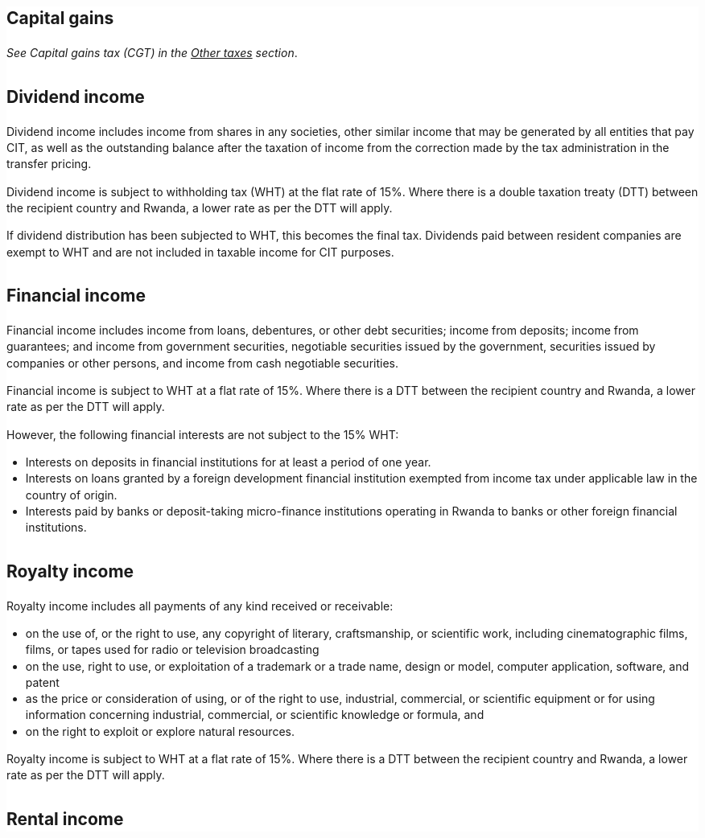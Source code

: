 ## Capital gains

*See Capital* *gains tax (CGT) in the [Other taxes](rwanda%3FtopicTypeId=399bcbae-2967-429b-b371-99be91a47b34.html) section*.

## Dividend income

Dividend income includes income from shares in any societies, other similar income that may be generated by all entities that pay CIT, as well as the outstanding balance after the taxation of income from the correction made by the tax administration in the transfer pricing.

Dividend income is subject to withholding tax (WHT) at the flat rate of 15%. Where there is a double taxation treaty (DTT) between the recipient country and Rwanda, a lower rate as per the DTT will apply.

If dividend distribution has been subjected to WHT, this becomes the final tax. Dividends paid between resident companies are exempt to WHT and are not included in taxable income for CIT purposes.

## Financial income

Financial income includes income from loans, debentures, or other debt securities; income from deposits; income from guarantees; and income from government securities, negotiable securities issued by the government, securities issued by companies or other persons, and income from cash negotiable securities.

Financial income is subject to WHT at a flat rate of 15%. Where there is a DTT between the recipient country and Rwanda, a lower rate as per the DTT will apply.

However, the following financial interests are not subject to the 15% WHT:

* Interests on deposits in financial institutions for at least a period of one year.
* Interests on loans granted by a foreign development financial institution exempted from income tax under applicable law in the country of origin.
* Interests paid by banks or deposit-taking micro-finance institutions operating in Rwanda to banks or other foreign financial institutions.

## Royalty income

Royalty income includes all payments of any kind received or receivable:

* on the use of, or the right to use, any copyright of literary, craftsmanship, or scientific work, including cinematographic films, films, or tapes used for radio or television broadcasting
* on the use, right to use, or exploitation of a trademark or a trade name, design or model, computer application, software, and patent
* as the price or consideration of using, or of the right to use, industrial, commercial, or scientific equipment or for using information concerning industrial, commercial, or scientific knowledge or formula, and
* on the right to exploit or explore natural resources.

Royalty income is subject to WHT at a flat rate of 15%. Where there is a DTT between the recipient country and Rwanda, a lower rate as per the DTT will apply.

## Rental income
